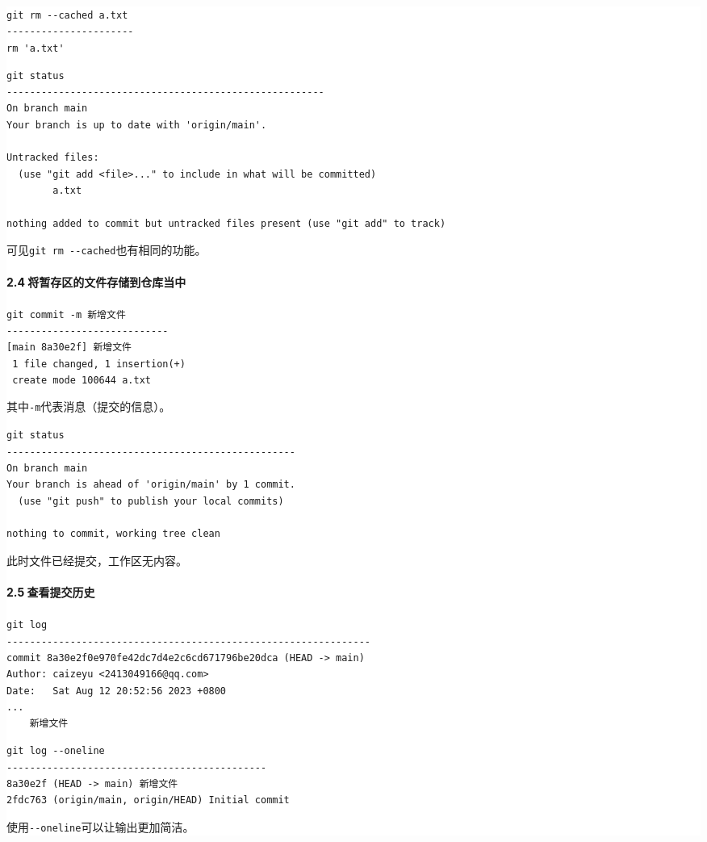```
git rm --cached a.txt
----------------------
rm 'a.txt'
```
```
git status
-------------------------------------------------------
On branch main
Your branch is up to date with 'origin/main'.

Untracked files:
  (use "git add <file>..." to include in what will be committed)
        a.txt

nothing added to commit but untracked files present (use "git add" to track)
```
可见`git rm --cached`也有相同的功能。

#### 2.4 将暂存区的文件存储到仓库当中
```
git commit -m 新增文件
----------------------------
[main 8a30e2f] 新增文件
 1 file changed, 1 insertion(+)
 create mode 100644 a.txt
```
其中`-m`代表消息（提交的信息）。
```
git status
--------------------------------------------------
On branch main
Your branch is ahead of 'origin/main' by 1 commit.
  (use "git push" to publish your local commits)

nothing to commit, working tree clean
```
此时文件已经提交，工作区无内容。

#### 2.5 查看提交历史
```
git log
---------------------------------------------------------------
commit 8a30e2f0e970fe42dc7d4e2c6cd671796be20dca (HEAD -> main)
Author: caizeyu <2413049166@qq.com>
Date:   Sat Aug 12 20:52:56 2023 +0800
...
    新增文件
```

```
git log --oneline
---------------------------------------------
8a30e2f (HEAD -> main) 新增文件
2fdc763 (origin/main, origin/HEAD) Initial commit
```
使用`--oneline`可以让输出更加简洁。
